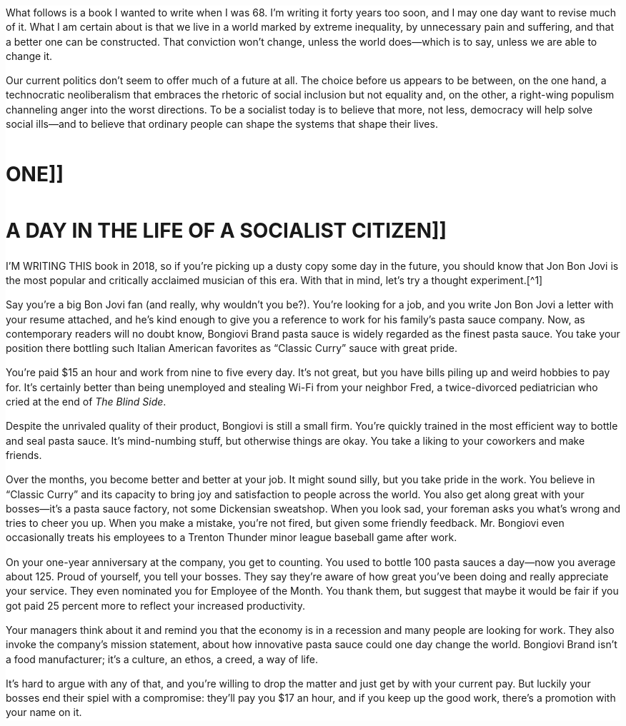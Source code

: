 What follows is a book I wanted to write when I was 68. I’m writing it forty years too soon, and I may one day want to revise much of it. What I am certain about is that we live in a world marked by extreme inequality, by unnecessary pain and suffering, and that a better one can be constructed. That conviction won’t change, unless the world does—which is to say, unless we are able to change it.

Our current politics don’t seem to offer much of a future at all. The choice before us appears to be between, on the one hand, a technocratic neoliberalism that embraces the rhetoric of social inclusion but not equality and, on the other, a right-wing populism channeling anger into the worst directions. To be a socialist today is to believe that more, not less, democracy will help solve social ills—and to believe that ordinary people can shape the systems that shape their lives.   

# ONE]]

# A DAY IN THE LIFE OF A SOCIALIST CITIZEN]]

I’M WRITING THIS book in 2018, so if you’re picking up a dusty copy some day in the future, you should know that Jon Bon Jovi is the most popular and critically acclaimed musician of this era. With that in mind, let’s try a thought experiment.[^1]

Say you’re a big Bon Jovi fan (and really, why wouldn’t you be?). You’re looking for a job, and you write Jon Bon Jovi a letter with your resume attached, and he’s kind enough to give you a reference to work for his family’s pasta sauce company. Now, as contemporary readers will no doubt know, Bongiovi Brand pasta sauce is widely regarded as the finest pasta sauce. You take your position there bottling such Italian American favorites as “Classic Curry” sauce with great pride.

You’re paid $15 an hour and work from nine to five every day. It’s not great, but you have bills piling up and weird hobbies to pay for. It’s certainly better than being unemployed and stealing Wi-Fi from your neighbor Fred, a twice-divorced pediatrician who cried at the end of _The Blind Side_.

Despite the unrivaled quality of their product, Bongiovi is still a small firm. You’re quickly trained in the most efficient way to bottle and seal pasta sauce. It’s mind-numbing stuff, but otherwise things are okay. You take a liking to your coworkers and make friends.

Over the months, you become better and better at your job. It might sound silly, but you take pride in the work. You believe in “Classic Curry” and its capacity to bring joy and satisfaction to people across the world. You also get along great with your bosses—it’s a pasta sauce factory, not some Dickensian sweatshop. When you look sad, your foreman asks you what’s wrong and tries to cheer you up. When you make a mistake, you’re not fired, but given some friendly feedback. Mr. Bongiovi even occasionally treats his employees to a Trenton Thunder minor league baseball game after work.

On your one-year anniversary at the company, you get to counting. You used to bottle 100 pasta sauces a day—now you average about 125. Proud of yourself, you tell your bosses. They say they’re aware of how great you’ve been doing and really appreciate your service. They even nominated you for Employee of the Month. You thank them, but suggest that maybe it would be fair if you got paid 25 percent more to reflect your increased productivity.

Your managers think about it and remind you that the economy is in a recession and many people are looking for work. They also invoke the company’s mission statement, about how innovative pasta sauce could one day change the world. Bongiovi Brand isn’t a food manufacturer; it’s a culture, an ethos, a creed, a way of life.

It’s hard to argue with any of that, and you’re willing to drop the matter and just get by with your current pay. But luckily your bosses end their spiel with a compromise: they’ll pay you $17 an hour, and if you keep up the good work, there’s a promotion with your name on it.
